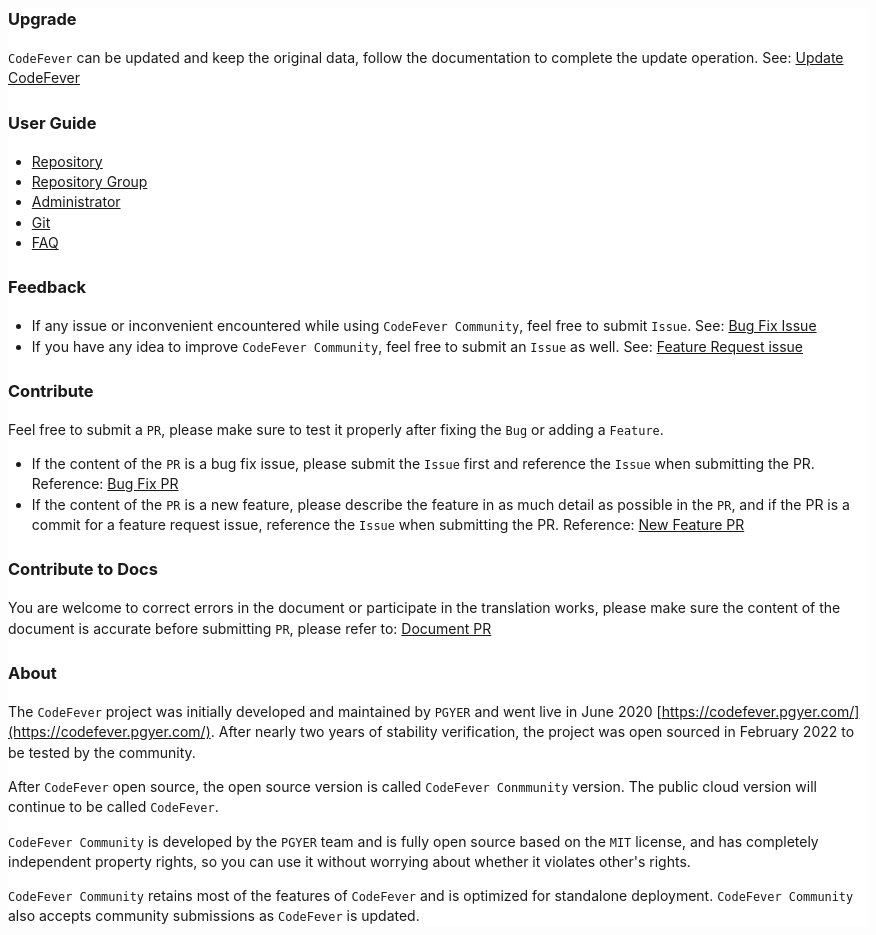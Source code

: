 ### **Upgrade**

`CodeFever` can be updated and keep the original data, follow the documentation to complete the update operation. See: [Update CodeFever](doc/en-us/installation/update.md)

### **User Guide**

- [Repository](doc/en-us/repo)
- [Repository Group](doc/en-us/repo_group)
- [Administrator](doc/en-us/admin)
- [Git](doc/en-us/git)
- [FAQ](doc/en-us/common)

### **Feedback**

- If any issue or inconvenient encountered while using `CodeFever Community`, feel free to submit `Issue`. See: [Bug Fix Issue](doc/en-us/contribute/bug_fix_issue.md)
- If you have any idea to improve `CodeFever Community`, feel free to submit an `Issue` as well. See: [Feature Request issue](doc/en-us/contribute/request_feature_issue.md)

### **Contribute**

Feel free to submit a `PR`, please make sure to test it properly after fixing the `Bug` or adding a `Feature`.

- If the content of the `PR` is a bug fix issue, please submit the `Issue` first and reference the `Issue` when submitting the PR. Reference: [Bug Fix PR](doc/en-us/contribute/bug_fix_pr.md)
- If the content of the `PR` is a new feature, please describe the feature in as much detail as possible in the `PR`, and if the PR is a commit for a feature request issue, reference the `Issue` when submitting the PR. Reference: [New Feature PR](doc/en-us/contribute/new_feature_pr.md)

### **Contribute to Docs**

You are welcome to correct errors in the document or participate in the translation works, please make sure the content of the document is accurate before submitting `PR`, please refer to: [Document PR](doc/en-us/contribute/doc_pr.md)

### **About**

The `CodeFever` project was initially developed and maintained by `PGYER` and went live in June 2020 [https://codefever.pgyer.com/](https://codefever.pgyer.com/). After nearly two years of stability verification, the project was open sourced in February 2022 to be tested by the community.

After `CodeFever` open source, the open source version is called `CodeFever Conmmunity` version. The public cloud version will continue to be called `CodeFever`.

`CodeFever Community` is developed by the `PGYER` team and is fully open source based on the `MIT` license, and has completely independent property rights, so you can use it without worrying about whether it violates other's rights.

`CodeFever Community` retains most of the features of `CodeFever` and is optimized for standalone deployment. `CodeFever Community` also accepts community submissions as `CodeFever` is updated.

